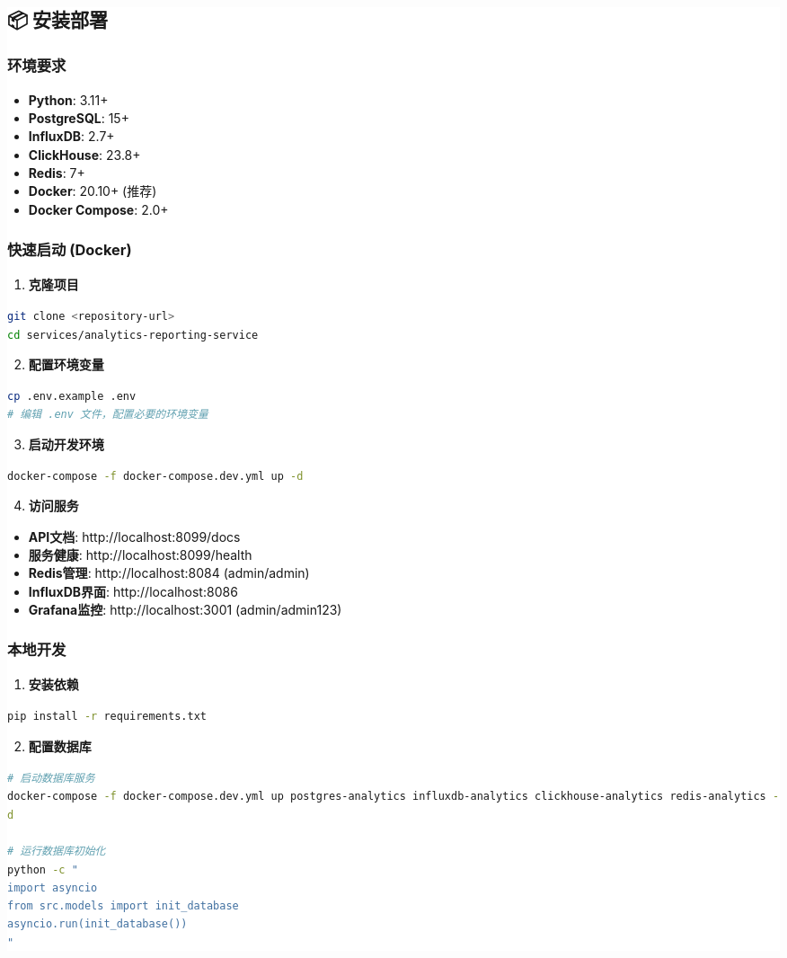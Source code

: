 ## 📦 安装部署

### 环境要求

- **Python**: 3.11+
- **PostgreSQL**: 15+
- **InfluxDB**: 2.7+
- **ClickHouse**: 23.8+
- **Redis**: 7+
- **Docker**: 20.10+ (推荐)
- **Docker Compose**: 2.0+

### 快速启动 (Docker)

1. **克隆项目**
```bash
git clone <repository-url>
cd services/analytics-reporting-service
```

2. **配置环境变量**
```bash
cp .env.example .env
# 编辑 .env 文件，配置必要的环境变量
```

3. **启动开发环境**
```bash
docker-compose -f docker-compose.dev.yml up -d
```

4. **访问服务**
- **API文档**: http://localhost:8099/docs
- **服务健康**: http://localhost:8099/health
- **Redis管理**: http://localhost:8084 (admin/admin)
- **InfluxDB界面**: http://localhost:8086
- **Grafana监控**: http://localhost:3001 (admin/admin123)

### 本地开发

1. **安装依赖**
```bash
pip install -r requirements.txt
```

2. **配置数据库**
```bash
# 启动数据库服务
docker-compose -f docker-compose.dev.yml up postgres-analytics influxdb-analytics clickhouse-analytics redis-analytics -d

# 运行数据库初始化
python -c "
import asyncio
from src.models import init_database
asyncio.run(init_database())
"
```
